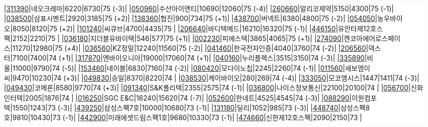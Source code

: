 |[311390](https://finance.daum.net/quotes/A311390)|네오크레마|6220|6730|75 (-3)|
|[050960](https://finance.daum.net/quotes/A050960)|수산아이앤티|10690|12060|75 (-4)|
|[260660](https://finance.daum.net/quotes/A260660)|알리코제약|5150|4300|75 (-1)|
|[038500](https://finance.daum.net/quotes/A038500)|삼표시멘트|2920|3185|75 (+2)|
|[138360](https://finance.daum.net/quotes/A138360)|협진|900|734|75 (+1)|
|[438700](https://finance.daum.net/quotes/A438700)|버넥트|6380|4800|75 (-2)|
|[054050](https://finance.daum.net/quotes/A054050)|농우바이오|8050|8120|75 (+2)|
|[101240](https://finance.daum.net/quotes/A101240)|씨큐브|4700|4435|75 |
|[206640](https://finance.daum.net/quotes/A206640)|바디텍메드|16210|16320|75 (-1)|
|[446150](https://finance.daum.net/quotes/A446150)|유안타제12호스팩|2152|2210|75 |
|[036180](https://finance.daum.net/quotes/A036180)|지더블유바이텍|546|577|75 (+1)|
|[002230](https://finance.daum.net/quotes/A002230)|피에스텍|3865|4065|75 (+1)|
|[274090](https://finance.daum.net/quotes/A274090)|켄코아에어로스페이스|11270|12980|75 (+4)|
|[036560](https://finance.daum.net/quotes/A036560)|KZ정밀|12240|11560|75 (-2)|
|[041460](https://finance.daum.net/quotes/A041460)|한국전자인증|4040|3760|74 (-2)|
|[206560](https://finance.daum.net/quotes/A206560)|덱스터|7100|7400|74 (+1)|
|[317870](https://finance.daum.net/quotes/A317870)|엔바이오니아|19000|17060|74 (+1)|
|[040160](https://finance.daum.net/quotes/A040160)|누리플렉스|3515|3150|74 (-3)|
|[335890](https://finance.daum.net/quotes/A335890)|비올|11000|9790|74 (-5)|
|[153460](https://finance.daum.net/quotes/A153460)|네이블|6830|7160|74 (-2)|
|[080420](https://finance.daum.net/quotes/A080420)|모다이노칩|2245|2260|74 (-1)|
|[011560](https://finance.daum.net/quotes/A011560)|세보엠이씨|9470|10230|74 (+3)|
|[049830](https://finance.daum.net/quotes/A049830)|승일|8370|8220|74 |
|[038530](https://finance.daum.net/quotes/A038530)|케이바이오|280|269|74 (-4)|
|[333050](https://finance.daum.net/quotes/A333050)|모코엠시스|1447|1411|74 (-3)|
|[049430](https://finance.daum.net/quotes/A049430)|코메론|8580|9770|74 (+3)|
|[091340](https://finance.daum.net/quotes/A091340)|S&K폴리텍|2355|2575|74 (-1)|
|[036800](https://finance.daum.net/quotes/A036800)|나이스정보통신|22100|20100|74 |
|[056700](https://finance.daum.net/quotes/A056700)|신화인터텍|2005|1876|74 |
|[016250](https://finance.daum.net/quotes/A016250)|SGC E&C|16240|15620|74 (-7)|
|[052600](https://finance.daum.net/quotes/A052600)|한네트|4525|4545|74 (-3)|
|[088290](https://finance.daum.net/quotes/A088290)|이원컴포텍|1550|1243|73 (-3)|
|[439250](https://finance.daum.net/quotes/A439250)|삼성스팩7호|10000|10680|73 (-1)|
|[131180](https://finance.daum.net/quotes/A131180)|딜리|1052|985|73 (-3)|
|[448740](https://finance.daum.net/quotes/A448740)|삼성스팩8호|9810|10430|73 (-1)|
|[442900](https://finance.daum.net/quotes/A442900)|미래에셋드림스팩1호|9680|10330|73 (-1)|
|[474660](https://finance.daum.net/quotes/A474660)|신한제12호스팩|2090|2150|73 |